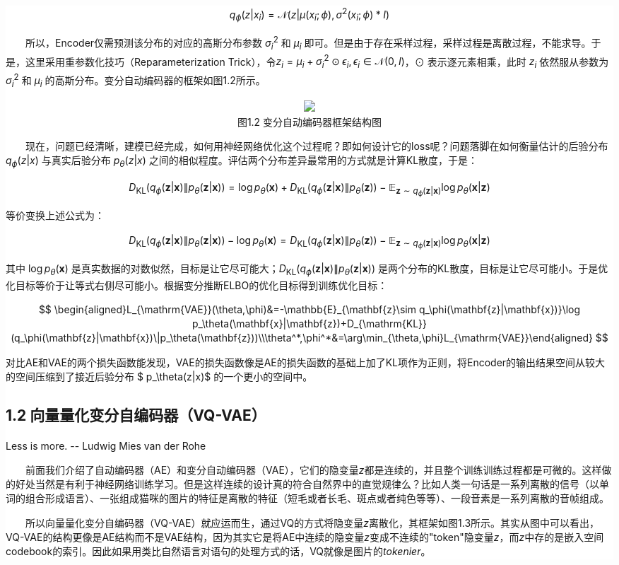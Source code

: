 $$
q_\phi(z|x_i) = \mathcal{N}(z|\mu(x_i;\phi),\sigma ^2(x_i;\phi)*I )
$$

&emsp;&emsp;所以，Encoder仅需预测该分布的对应的高斯分布参数 $\sigma^2_i$ 和 $\mu_i$ 即可。但是由于存在采样过程，采样过程是离散过程，不能求导。于是，这里采用重参数化技巧（Reparameterization Trick），令$z_i=\mu_i+\sigma^2_i\odot \epsilon_i,\epsilon_i \in \mathcal{N}(0,I)$，$\odot$ 表示逐元素相乘，此时 $z_i$ 依然服从参数为 $\sigma^2_i$ 和 $\mu_i$ 的高斯分布。变分自动编码器的框架如图1.2所示。

<div align=center>
<img width="550" src="./img/VAE_framework.png"/>
</div>
<div align=center>图1.2 变分自动编码器框架结构图</div>

&emsp;&emsp;现在，问题已经清晰，建模已经完成，如何用神经网络优化这个过程呢？即如何设计它的loss呢？问题落脚在如何衡量估计的后验分布$q_\phi(z|x)$ 与真实后验分布 $p_\theta(z|x)$ 之间的相似程度。评估两个分布差异最常用的方式就是计算KL散度，于是：

$$
D_{\mathrm{KL}}(q_\phi(\mathbf{z}|\mathbf{x})\|p_\theta(\mathbf{z}|\mathbf{x}))
=\log p_\theta(\mathbf{x})+D_{\mathrm{KL}}(q_\phi(\mathbf{z}|\mathbf{x})\|p_\theta(\mathbf{z}))-\mathbb{E}_{\mathbf{z}\sim q_\phi(\mathbf{z}|\mathbf{x})}\log p_\theta(\mathbf{x}|\mathbf{z})
$$

等价变换上述公式为：

$$
D_{\mathrm{KL}}(q_\phi(\mathbf{z}|\mathbf{x})\|p_\theta(\mathbf{z}|\mathbf{x}))
-\log p_\theta(\mathbf{x})=D_{\mathrm{KL}}(q_\phi(\mathbf{z}|\mathbf{x})\|p_\theta(\mathbf{z}))-\mathbb{E}_{\mathbf{z}\sim q_\phi(\mathbf{z}|\mathbf{x})}\log p_\theta(\mathbf{x}|\mathbf{z})
$$

其中 $\log p_\theta(\mathbf{x})$ 是真实数据的对数似然，目标是让它尽可能大；$D_{\mathrm{KL}}(q_\phi(\mathbf{z}|\mathbf{x})\|p_\theta(\mathbf{z}|\mathbf{x}))$ 是两个分布的KL散度，目标是让它尽可能小。于是优化目标等价于让等式右侧尽可能小。根据变分推断ELBO的优化目标得到训练优化目标：

$$
\begin{aligned}L_{\mathrm{VAE}}(\theta,\phi)&=-\mathbb{E}_{\mathbf{z}\sim q_\phi(\mathbf{z}|\mathbf{x})}\log p_\theta(\mathbf{x}|\mathbf{z})+D_{\mathrm{KL}}(q_\phi(\mathbf{z}|\mathbf{x})\|p_\theta(\mathbf{z}))\\\theta^*,\phi^*&=\arg\min_{\theta,\phi}L_{\mathrm{VAE}}\end{aligned}
$$

对比AE和VAE的两个损失函数能发现，VAE的损失函数像是AE的损失函数的基础上加了KL项作为正则，将Encoder的输出结果空间从较大的空间压缩到了接近后验分布 $ p_\theta(z|x)$ 的一个更小的空间中。

## 1.2 向量量化变分自编码器（VQ-VAE）

Less is more. -- Ludwig Mies van der Rohe

&emsp;&emsp;前面我们介绍了自动编码器（AE）和变分自动编码器（VAE），它们的隐变量$z$都是连续的，并且整个训练训练过程都是可微的。这样做的好处当然是有利于神经网络训练学习。但是这样连续的设计真的符合自然界中的直觉规律么？比如人类一句话是一系列离散的信号（以单词的组合形成语言）、一张组成猫咪的图片的特征是离散的特征（短毛或者长毛、斑点或者纯色等等）、一段音素是一系列离散的音帧组成。

&emsp;&emsp;所以向量量化变分自编码器（VQ-VAE）就应运而生，通过VQ的方式将隐变量$z$离散化，其框架如图1.3所示。其实从图中可以看出，VQ-VAE的结构更像是AE结构而不是VAE结构，因为其实它是将AE中连续的隐变量$z$变成不连续的"token"隐变量$z$，而$z$中存的是嵌入空间codebook的索引。因此如果用类比自然语言对语句的处理方式的话，VQ就像是图片的$tokenier$。


<div align=center>